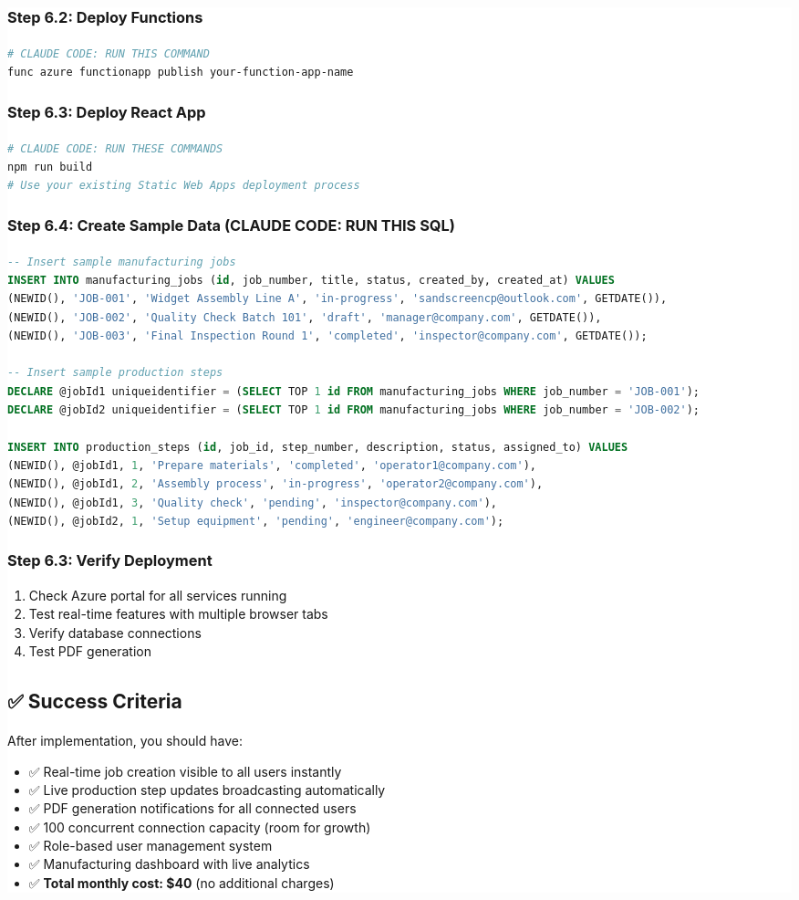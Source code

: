 ### Step 6.2: Deploy Functions
```bash
# CLAUDE CODE: RUN THIS COMMAND
func azure functionapp publish your-function-app-name
```

### Step 6.3: Deploy React App
```bash
# CLAUDE CODE: RUN THESE COMMANDS
npm run build
# Use your existing Static Web Apps deployment process
```

### Step 6.4: Create Sample Data (CLAUDE CODE: RUN THIS SQL)
```sql
-- Insert sample manufacturing jobs
INSERT INTO manufacturing_jobs (id, job_number, title, status, created_by, created_at) VALUES 
(NEWID(), 'JOB-001', 'Widget Assembly Line A', 'in-progress', 'sandscreencp@outlook.com', GETDATE()),
(NEWID(), 'JOB-002', 'Quality Check Batch 101', 'draft', 'manager@company.com', GETDATE()),
(NEWID(), 'JOB-003', 'Final Inspection Round 1', 'completed', 'inspector@company.com', GETDATE());

-- Insert sample production steps
DECLARE @jobId1 uniqueidentifier = (SELECT TOP 1 id FROM manufacturing_jobs WHERE job_number = 'JOB-001');
DECLARE @jobId2 uniqueidentifier = (SELECT TOP 1 id FROM manufacturing_jobs WHERE job_number = 'JOB-002');

INSERT INTO production_steps (id, job_id, step_number, description, status, assigned_to) VALUES 
(NEWID(), @jobId1, 1, 'Prepare materials', 'completed', 'operator1@company.com'),
(NEWID(), @jobId1, 2, 'Assembly process', 'in-progress', 'operator2@company.com'),
(NEWID(), @jobId1, 3, 'Quality check', 'pending', 'inspector@company.com'),
(NEWID(), @jobId2, 1, 'Setup equipment', 'pending', 'engineer@company.com');
```

### Step 6.3: Verify Deployment
1. Check Azure portal for all services running
2. Test real-time features with multiple browser tabs
3. Verify database connections
4. Test PDF generation

## ✅ Success Criteria

After implementation, you should have:

- ✅ Real-time job creation visible to all users instantly
- ✅ Live production step updates broadcasting automatically  
- ✅ PDF generation notifications for all connected users
- ✅ 100 concurrent connection capacity (room for growth)
- ✅ Role-based user management system
- ✅ Manufacturing dashboard with live analytics
- ✅ **Total monthly cost: $40** (no additional charges)
